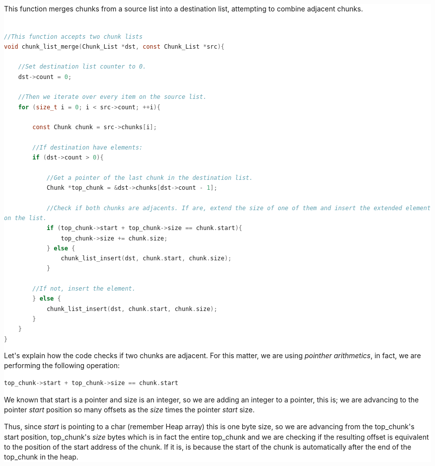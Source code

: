 This function merges chunks from a source list into a destination list, attempting to combine adjacent chunks.

```c

//This function accepts two chunk lists
void chunk_list_merge(Chunk_List *dst, const Chunk_List *src){

    //Set destination list counter to 0.
    dst->count = 0;

    //Then we iterate over every item on the source list.
    for (size_t i = 0; i < src->count; ++i){

        const Chunk chunk = src->chunks[i];
        
        //If destination have elements:
        if (dst->count > 0){

            //Get a pointer of the last chunk in the destination list.
            Chunk *top_chunk = &dst->chunks[dst->count - 1]; 

            //Check if both chunks are adjacents. If are, extend the size of one of them and insert the extended element on the list.
            if (top_chunk->start + top_chunk->size == chunk.start){ 
                top_chunk->size += chunk.size;
            } else {
                chunk_list_insert(dst, chunk.start, chunk.size);
            }

        //If not, insert the element.
        } else {
            chunk_list_insert(dst, chunk.start, chunk.size);
        }
    }
}
```

Let's explain how the code checks if two chunks are adjacent. For this matter, we are using *pointher arithmetics*, in fact, we are performing the following operation:

```c
top_chunk->start + top_chunk->size == chunk.start
```

We known that start is a pointer and size is an integer, so we are adding an integer to a pointer, this is; we are advancing to the pointer *start* position so many offsets as the *size* times the pointer *start* size. 

Thus, since *start* is pointing to a char (remember Heap array) this is one byte size, so we are advancing from the top_chunk's start position, top_chunk's *size* bytes which is in fact the entire top_chunk and we are checking if the resulting offset is equivalent to the position of the start address of the chunk. If it is, is because the start of the chunk is automatically after the end of the top_chunk in the heap.
